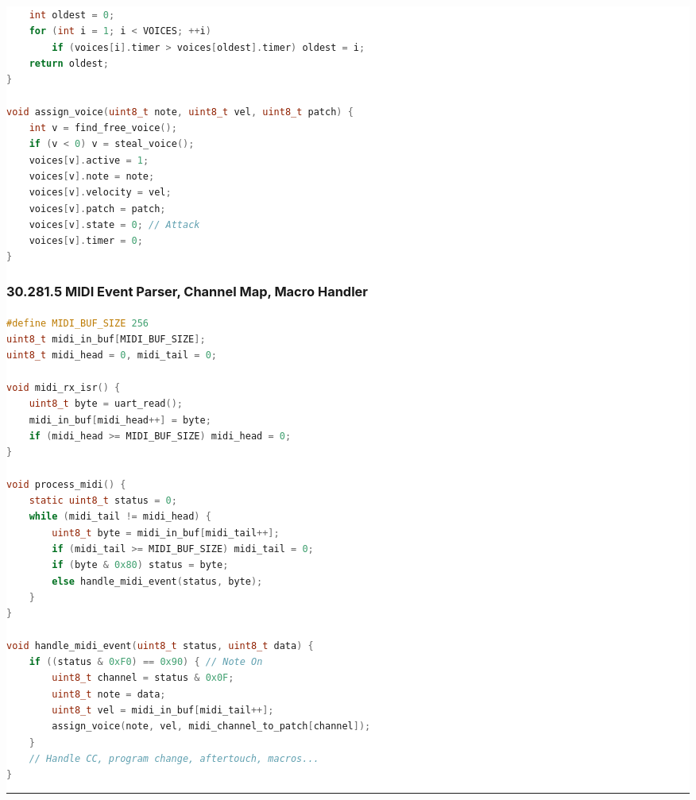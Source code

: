 ```c
    int oldest = 0;
    for (int i = 1; i < VOICES; ++i)
        if (voices[i].timer > voices[oldest].timer) oldest = i;
    return oldest;
}

void assign_voice(uint8_t note, uint8_t vel, uint8_t patch) {
    int v = find_free_voice();
    if (v < 0) v = steal_voice();
    voices[v].active = 1;
    voices[v].note = note;
    voices[v].velocity = vel;
    voices[v].patch = patch;
    voices[v].state = 0; // Attack
    voices[v].timer = 0;
}
```

### 30.281.5 MIDI Event Parser, Channel Map, Macro Handler

```c
#define MIDI_BUF_SIZE 256
uint8_t midi_in_buf[MIDI_BUF_SIZE];
uint8_t midi_head = 0, midi_tail = 0;

void midi_rx_isr() {
    uint8_t byte = uart_read();
    midi_in_buf[midi_head++] = byte;
    if (midi_head >= MIDI_BUF_SIZE) midi_head = 0;
}

void process_midi() {
    static uint8_t status = 0;
    while (midi_tail != midi_head) {
        uint8_t byte = midi_in_buf[midi_tail++];
        if (midi_tail >= MIDI_BUF_SIZE) midi_tail = 0;
        if (byte & 0x80) status = byte;
        else handle_midi_event(status, byte);
    }
}

void handle_midi_event(uint8_t status, uint8_t data) {
    if ((status & 0xF0) == 0x90) { // Note On
        uint8_t channel = status & 0x0F;
        uint8_t note = data;
        uint8_t vel = midi_in_buf[midi_tail++];
        assign_voice(note, vel, midi_channel_to_patch[channel]);
    }
    // Handle CC, program change, aftertouch, macros...
}
```

---